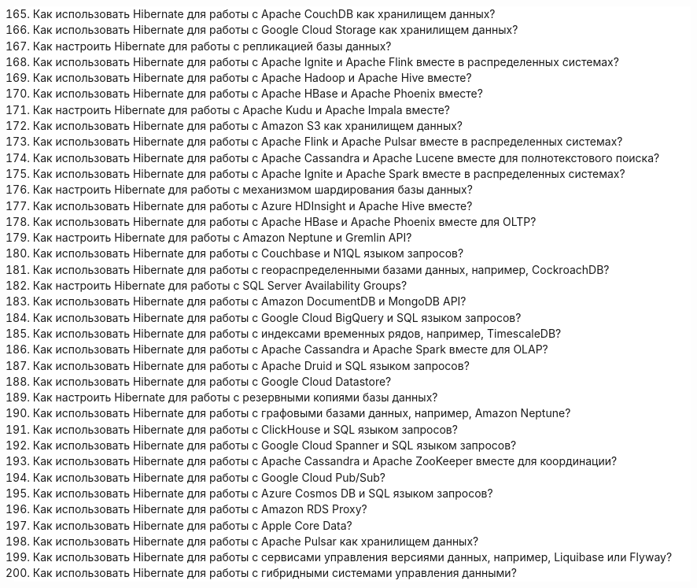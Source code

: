165. Как использовать Hibernate для работы с Apache CouchDB как хранилищем данных?
166. Как использовать Hibernate для работы с Google Cloud Storage как хранилищем данных?
167. Как настроить Hibernate для работы с репликацией базы данных?
168. Как использовать Hibernate для работы с Apache Ignite и Apache Flink вместе в распределенных системах?
169. Как использовать Hibernate для работы с Apache Hadoop и Apache Hive вместе?
170. Как использовать Hibernate для работы с Apache HBase и Apache Phoenix вместе?
171. Как настроить Hibernate для работы с Apache Kudu и Apache Impala вместе?
172. Как использовать Hibernate для работы с Amazon S3 как хранилищем данных?
173. Как использовать Hibernate для работы с Apache Flink и Apache Pulsar вместе в распределенных системах?
174. Как использовать Hibernate для работы с Apache Cassandra и Apache Lucene вместе для полнотекстового поиска?
175. Как использовать Hibernate для работы с Apache Ignite и Apache Spark вместе в распределенных системах?
176. Как настроить Hibernate для работы с механизмом шардирования базы данных?
177. Как использовать Hibernate для работы с Azure HDInsight и Apache Hive вместе?
178. Как использовать Hibernate для работы с Apache HBase и Apache Phoenix вместе для OLTP?
179. Как настроить Hibernate для работы с Amazon Neptune и Gremlin API?
180. Как использовать Hibernate для работы с Couchbase и N1QL языком запросов?
181. Как использовать Hibernate для работы с геораспределенными базами данных, например, CockroachDB?
182. Как настроить Hibernate для работы с SQL Server Availability Groups?
183. Как использовать Hibernate для работы с Amazon DocumentDB и MongoDB API?
184. Как использовать Hibernate для работы с Google Cloud BigQuery и SQL языком запросов?
185. Как использовать Hibernate для работы с индексами временных рядов, например, TimescaleDB?
186. Как использовать Hibernate для работы с Apache Cassandra и Apache Spark вместе для OLAP?
187. Как использовать Hibernate для работы с Apache Druid и SQL языком запросов?
188. Как использовать Hibernate для работы с Google Cloud Datastore?
189. Как настроить Hibernate для работы с резервными копиями базы данных?
190. Как использовать Hibernate для работы с графовыми базами данных, например, Amazon Neptune?
191. Как использовать Hibernate для работы с ClickHouse и SQL языком запросов?
192. Как использовать Hibernate для работы с Google Cloud Spanner и SQL языком запросов?
193. Как использовать Hibernate для работы с Apache Cassandra и Apache ZooKeeper вместе для координации?
194. Как использовать Hibernate для работы с Google Cloud Pub/Sub?
195. Как использовать Hibernate для работы с Azure Cosmos DB и SQL языком запросов?
196. Как использовать Hibernate для работы с Amazon RDS Proxy?
197. Как использовать Hibernate для работы с Apple Core Data?
198. Как использовать Hibernate для работы с Apache Pulsar как хранилищем данных?
199. Как использовать Hibernate для работы с сервисами управления версиями данных, например, Liquibase или Flyway?
200. Как использовать Hibernate для работы с гибридными системами управления данными?
